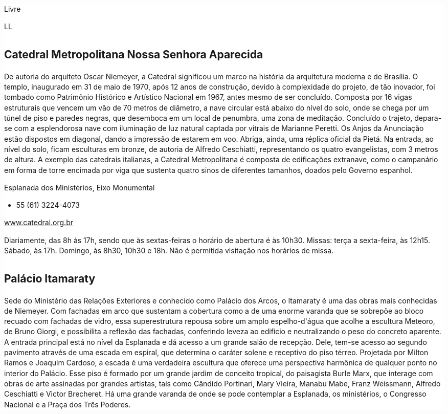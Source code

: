 Livre



LL



## Catedral Metropolitana Nossa Senhora Aparecida

De autoria do arquiteto Oscar Niemeyer, a Catedral significou um marco na história da arquitetura moderna e de Brasília. O templo, inaugurado em 31 de maio de 1970, após 12 anos de construção, devido à complexidade do projeto, de tão inovador, foi tombado como Patrimônio Histórico e Artístico Nacional em 1967, antes mesmo de ser concluído. Composta por 16 vigas estruturais que vencem um vão de 70 metros de diâmetro, a nave circular está abaixo do nível do solo, onde se chega por um túnel de piso e paredes negras, que desemboca em um local de penumbra, uma zona de meditação. Concluído o trajeto, depara-se com a esplendorosa nave com iluminação de luz natural captada por vitrais de Marianne Peretti. Os Anjos da Anunciação estão dispostos em diagonal, dando a impressão de estarem em voo. Abriga, ainda, uma réplica oficial da Pietá. Na entrada, ao nível do solo, ficam esculturas em bronze, de autoria de Alfredo Ceschiatti, representando os quatro evangelistas, com 3 metros de altura. A exemplo das catedrais italianas, a Catedral Metropolitana é composta de edificações extranave, como o campanário em forma de torre encimada por viga que sustenta quatro sinos de diferentes tamanhos, doados pelo Governo espanhol.



Esplanada dos Ministérios, Eixo Monumental

+ 55 (61) 3224-4073

www.catedral.org.br







Diariamente, das 8h às 17h, sendo que às sextas-feiras o horário de abertura é às 10h30. Missas: terça a sexta-feira, às 12h15. Sábado, às 17h. Domingo, às 8h30, 10h30 e 18h. Não é permitida visitação nos horários de missa.





## Palácio Itamaraty

Sede do Ministério das Relações Exteriores e conhecido como Palácio dos Arcos, o Itamaraty é uma das obras mais conhecidas de Niemeyer. Com fachadas em arco que sustentam a cobertura como a de uma enorme varanda que se sobrepõe ao bloco recuado com fachadas de vidro, essa superestrutura repousa sobre um amplo espelho-d'água que acolhe a escultura Meteoro, de Bruno Giorgi, e possibilita a reflexão das fachadas, conferindo leveza ao edifício e neutralizando o peso do concreto aparente. A entrada principal está no nível da Esplanada e dá acesso a um grande salão de recepção. Dele, tem-se acesso ao segundo pavimento através de uma escada em espiral, que determina o caráter solene e receptivo do piso térreo. Projetada por Milton Ramos e Joaquim Cardoso, a escada é uma verdadeira escultura que oferece uma perspectiva harmônica de qualquer ponto no interior do Palácio. Esse piso é formado por um grande jardim de conceito tropical, do paisagista Burle Marx, que interage com obras de arte assinadas por grandes artistas, tais como Cândido Portinari, Mary Vieira, Manabu Mabe, Franz Weissmann, Alfredo Ceschiatti e Victor Brecheret. Há uma grande varanda de onde se pode contemplar a Esplanada, os ministérios, o Congresso Nacional e a Praça dos Três Poderes.

